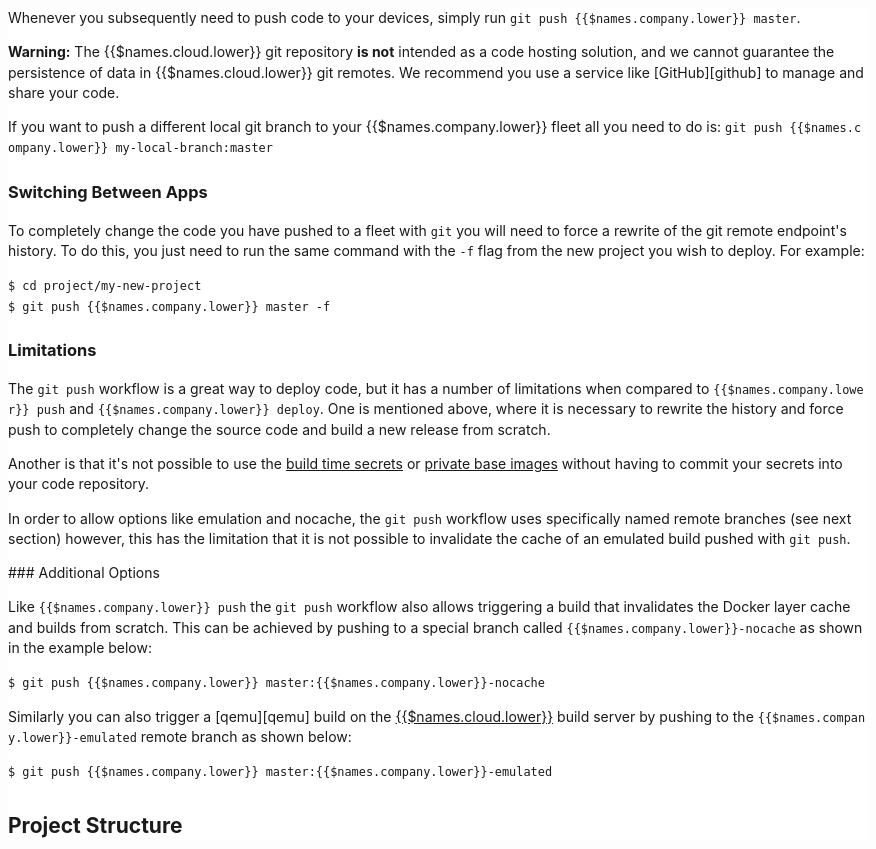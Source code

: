 Whenever you subsequently need to push code to your devices, simply run
`git push {{$names.company.lower}} master`.

__Warning:__ The {{$names.cloud.lower}} git repository **is not** intended as a code hosting solution, and we cannot guarantee the persistence of data in {{$names.cloud.lower}} git remotes. We recommend you use a service like [GitHub][github] to manage and share your code.

If you want to push a different local git branch to your {{$names.company.lower}} fleet all you need to do is:
`git push {{$names.company.lower}} my-local-branch:master`

### Switching Between Apps

To completely change the code you have pushed to a fleet with `git` you will need to force a rewrite of the git remote endpoint's history. To do this, you just need to run the same command with the `-f` flag from the new project you wish to deploy. For example:

```shell
$ cd project/my-new-project
$ git push {{$names.company.lower}} master -f
```

### Limitations

The `git push` workflow is a great way to deploy code, but it has a number of limitations when compared to `{{$names.company.lower}} push` and `{{$names.company.lower}} deploy`. One is mentioned above, where it is necessary to rewrite the history and force push to completely change the source code and build a new release from scratch.

Another is that it's not possible to use the [build time secrets](#build-time-secrets-and-variables) or [private base images](#private-base-images) without having to commit your secrets into your code repository.

In order to allow options like emulation and nocache, the `git push` workflow uses specifically named remote branches (see next section) however, this has the limitation that it is not possible to invalidate the cache of an emulated build pushed with `git push`.

### Additional Options

Like `{{$names.company.lower}} push` the `git push` workflow also allows triggering a build that invalidates the Docker layer cache and builds from scratch. This can be achieved by pushing to a special branch called `{{$names.company.lower}}-nocache` as shown in the example below:

```shell
$ git push {{$names.company.lower}} master:{{$names.company.lower}}-nocache
```

Similarly you can also trigger a [qemu][qemu] build on the [{{$names.cloud.lower}}](#the-balenacloud-build-server) build server by pushing to the `{{$names.company.lower}}-emulated` remote branch as shown below:

```shell
$ git push {{$names.company.lower}} master:{{$names.company.lower}}-emulated
```

## Project Structure
